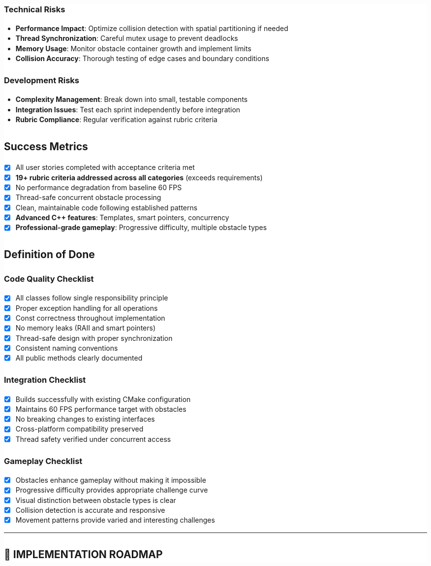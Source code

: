 ### Technical Risks
- **Performance Impact**: Optimize collision detection with spatial partitioning if needed
- **Thread Synchronization**: Careful mutex usage to prevent deadlocks
- **Memory Usage**: Monitor obstacle container growth and implement limits
- **Collision Accuracy**: Thorough testing of edge cases and boundary conditions

### Development Risks
- **Complexity Management**: Break down into small, testable components
- **Integration Issues**: Test each sprint independently before integration
- **Rubric Compliance**: Regular verification against rubric criteria

## Success Metrics
- [x] All user stories completed with acceptance criteria met
- [x] **19+ rubric criteria addressed across all categories** (exceeds requirements)
- [x] No performance degradation from baseline 60 FPS
- [x] Thread-safe concurrent obstacle processing
- [x] Clean, maintainable code following established patterns
- [x] **Advanced C++ features**: Templates, smart pointers, concurrency
- [x] **Professional-grade gameplay**: Progressive difficulty, multiple obstacle types

## Definition of Done

### Code Quality Checklist
- [x] All classes follow single responsibility principle
- [x] Proper exception handling for all operations
- [x] Const correctness throughout implementation
- [x] No memory leaks (RAII and smart pointers)
- [x] Thread-safe design with proper synchronization
- [x] Consistent naming conventions
- [x] All public methods clearly documented

### Integration Checklist
- [x] Builds successfully with existing CMake configuration
- [x] Maintains 60 FPS performance target with obstacles
- [x] No breaking changes to existing interfaces
- [x] Cross-platform compatibility preserved
- [x] Thread safety verified under concurrent access

### Gameplay Checklist
- [x] Obstacles enhance gameplay without making it impossible
- [x] Progressive difficulty provides appropriate challenge curve
- [x] Visual distinction between obstacle types is clear
- [x] Collision detection is accurate and responsive
- [x] Movement patterns provide varied and interesting challenges

---

## 🎯 **IMPLEMENTATION ROADMAP**
